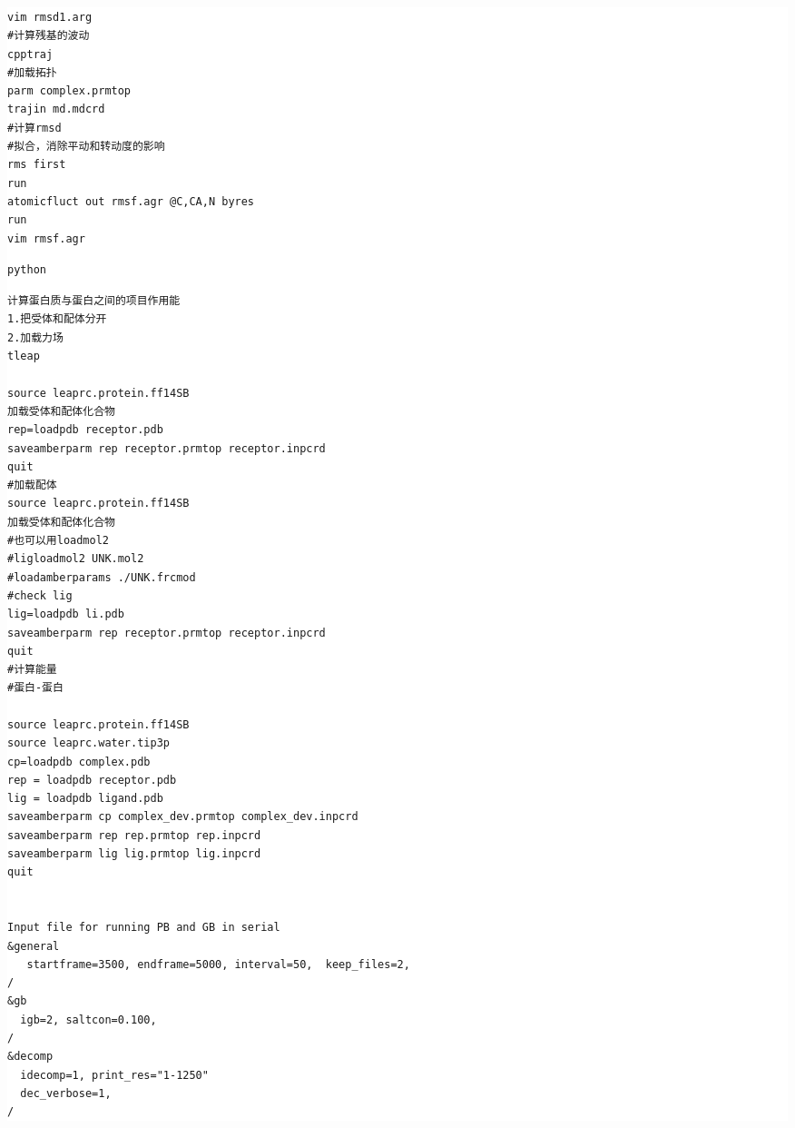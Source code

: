 ```
vim rmsd1.arg
#计算残基的波动
cpptraj
#加载拓扑
parm complex.prmtop
trajin md.mdcrd
#计算rmsd
#拟合，消除平动和转动度的影响
rms first
run
atomicfluct out rmsf.agr @C,CA,N byres
run
vim rmsf.agr
```

`python`

```
计算蛋白质与蛋白之间的项目作用能
1.把受体和配体分开
2.加载力场
tleap 

source leaprc.protein.ff14SB
加载受体和配体化合物
rep=loadpdb receptor.pdb
saveamberparm rep receptor.prmtop receptor.inpcrd
quit
#加载配体
source leaprc.protein.ff14SB
加载受体和配体化合物
#也可以用loadmol2
#ligloadmol2 UNK.mol2
#loadamberparams ./UNK.frcmod
#check lig
lig=loadpdb li.pdb
saveamberparm rep receptor.prmtop receptor.inpcrd
quit
#计算能量
#蛋白-蛋白

source leaprc.protein.ff14SB
source leaprc.water.tip3p
cp=loadpdb complex.pdb
rep = loadpdb receptor.pdb
lig = loadpdb ligand.pdb
saveamberparm cp complex_dev.prmtop complex_dev.inpcrd
saveamberparm rep rep.prmtop rep.inpcrd
saveamberparm lig lig.prmtop lig.inpcrd
quit


Input file for running PB and GB in serial
&general
   startframe=3500, endframe=5000, interval=50,  keep_files=2,
/
&gb
  igb=2, saltcon=0.100,
/
&decomp
  idecomp=1, print_res="1-1250"
  dec_verbose=1,
/

```